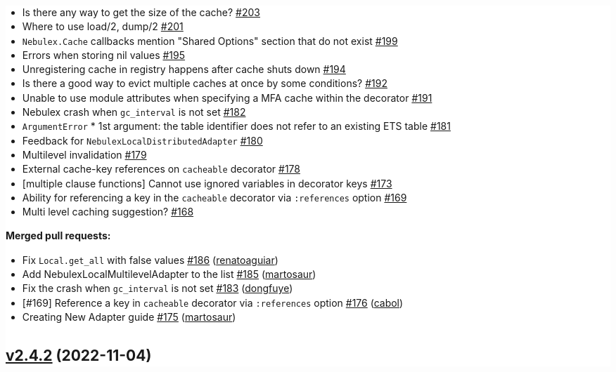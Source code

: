 - Is there any way to get the size of the cache?
  [#203](https://github.com/cabol/nebulex/issues/203)
- Where to use load/2, dump/2
  [#201](https://github.com/cabol/nebulex/issues/201)
- `Nebulex.Cache` callbacks mention "Shared Options" section that do not exist
  [#199](https://github.com/cabol/nebulex/issues/199)
- Errors when storing nil values
  [#195](https://github.com/cabol/nebulex/issues/195)
- Unregistering cache in registry happens after cache shuts down
  [#194](https://github.com/cabol/nebulex/issues/194)
- Is there a good way to evict multiple caches at once by some conditions?
  [#192](https://github.com/cabol/nebulex/issues/192)
- Unable to use module attributes when specifying a MFA cache within the decorator
  [#191](https://github.com/cabol/nebulex/issues/191)
- Nebulex crash when `gc_interval` is not set
  [#182](https://github.com/cabol/nebulex/issues/182)
- `ArgumentError` * 1st argument: the table identifier does not refer to an existing ETS table
  [#181](https://github.com/cabol/nebulex/issues/181)
- Feedback for `NebulexLocalDistributedAdapter`
  [#180](https://github.com/cabol/nebulex/issues/180)
- Multilevel invalidation
  [#179](https://github.com/cabol/nebulex/issues/179)
- External cache-key references on `cacheable` decorator
  [#178](https://github.com/cabol/nebulex/issues/178)
- [multiple clause functions] Cannot use ignored variables in decorator keys
  [#173](https://github.com/cabol/nebulex/issues/173)
- Ability for referencing a key in the `cacheable` decorator via `:references` option
  [#169](https://github.com/cabol/nebulex/issues/169)
- Multi level caching suggestion?
  [#168](https://github.com/cabol/nebulex/issues/168)

**Merged pull requests:**

- Fix `Local.get_all` with false values
  [#186](https://github.com/cabol/nebulex/pull/186)
  ([renatoaguiar](https://github.com/renatoaguiar))
- Add NebulexLocalMultilevelAdapter to the list
  [#185](https://github.com/cabol/nebulex/pull/185)
  ([martosaur](https://github.com/martosaur))
- Fix the crash when `gc_interval` is not set
  [#183](https://github.com/cabol/nebulex/pull/183)
  ([dongfuye](https://github.com/dongfuye))
- [#169] Reference a key in `cacheable` decorator via `:references` option
  [#176](https://github.com/cabol/nebulex/pull/176)
  ([cabol](https://github.com/cabol))
- Creating New Adapter guide
  [#175](https://github.com/cabol/nebulex/pull/175)
  ([martosaur](https://github.com/martosaur))

## [v2.4.2](https://github.com/cabol/nebulex/tree/v2.4.2) (2022-11-04)
